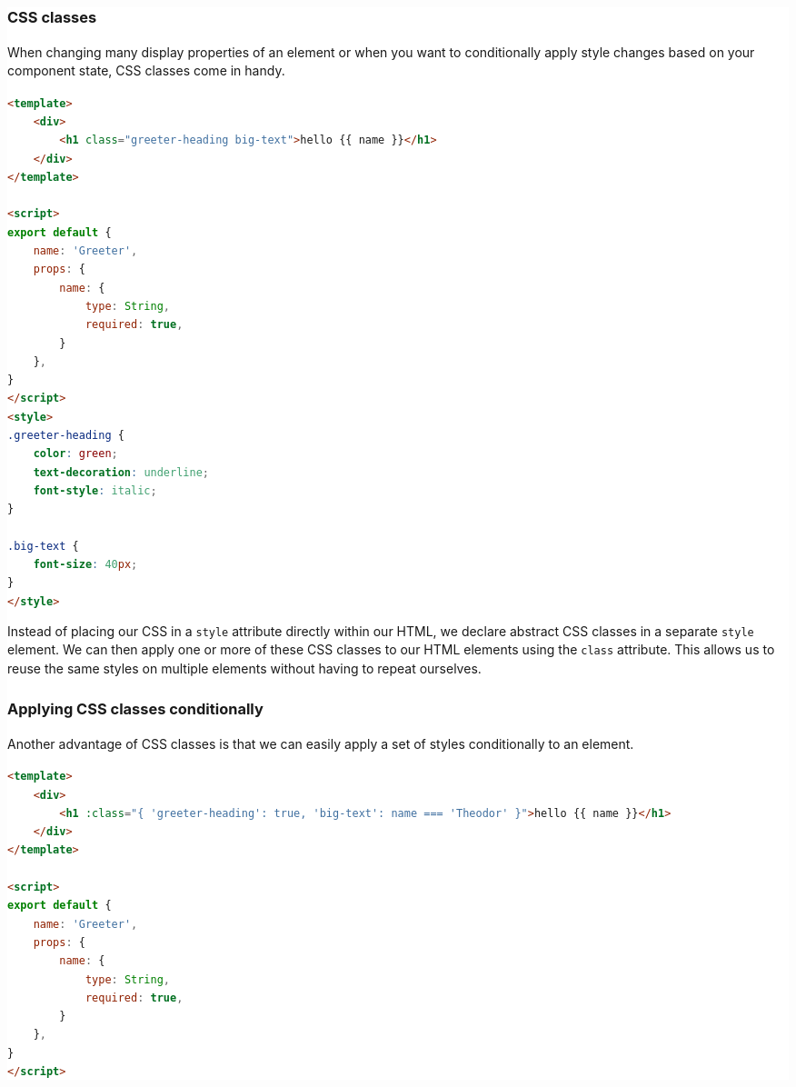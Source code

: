 ### CSS classes
When changing many display properties of an element or when you want to conditionally apply style changes based on your component state,
CSS classes come in handy.

```html
<template>
    <div>
        <h1 class="greeter-heading big-text">hello {{ name }}</h1>
    </div>
</template>

<script>
export default {
    name: 'Greeter',
    props: {
        name: {
            type: String,
            required: true,
        }
    },
}
</script>
<style>
.greeter-heading {
    color: green;
    text-decoration: underline;
    font-style: italic;
}
    
.big-text {
    font-size: 40px;
}
</style>
```

Instead of placing our CSS in a `style` attribute directly within our HTML, we declare abstract CSS classes in a separate
`style` element. We can then apply one or more of these CSS classes to our HTML elements using the `class` attribute.
This allows us to reuse the same styles on multiple elements without having to repeat ourselves.

### Applying CSS classes conditionally
Another advantage of CSS classes is that we can easily apply a set of styles conditionally to an element.

```html
<template>
    <div>
        <h1 :class="{ 'greeter-heading': true, 'big-text': name === 'Theodor' }">hello {{ name }}</h1>
    </div>
</template>

<script>
export default {
    name: 'Greeter',
    props: {
        name: {
            type: String,
            required: true,
        }
    },
}
</script>
```